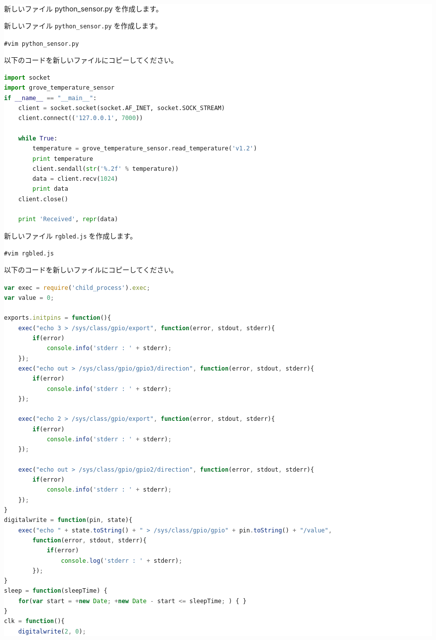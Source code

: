 新しいファイル python_sensor.py を作成します。

新しいファイル `python_sensor.py` を作成します。

    #vim python_sensor.py

以下のコードを新しいファイルにコピーしてください。

```python
import socket
import grove_temperature_sensor
if __name__ == "__main__":
    client = socket.socket(socket.AF_INET, socket.SOCK_STREAM)
    client.connect(('127.0.0.1', 7000))
 
    while True:
        temperature = grove_temperature_sensor.read_temperature('v1.2')
        print temperature
        client.sendall(str('%.2f' % temperature))
        data = client.recv(1024)
        print data
    client.close()
 
    print 'Received', repr(data)
```

新しいファイル `rgbled.js` を作成します。

    #vim rgbled.js

以下のコードを新しいファイルにコピーしてください。

```javascript
var exec = require('child_process').exec; 
var value = 0;
 
exports.initpins = function(){
    exec("echo 3 > /sys/class/gpio/export", function(error, stdout, stderr){
        if(error) 
            console.info('stderr : ' + stderr);
    });
    exec("echo out > /sys/class/gpio/gpio3/direction", function(error, stdout, stderr){
        if(error) 
            console.info('stderr : ' + stderr);
    });
 
    exec("echo 2 > /sys/class/gpio/export", function(error, stdout, stderr){
        if(error) 
            console.info('stderr : ' + stderr);
    });
 
    exec("echo out > /sys/class/gpio/gpio2/direction", function(error, stdout, stderr){
        if(error) 
            console.info('stderr : ' + stderr);
    });
}
digitalwrite = function(pin, state){
    exec("echo " + state.toString() + " > /sys/class/gpio/gpio" + pin.toString() + "/value",
        function(error, stdout, stderr){
            if(error) 
                console.log('stderr : ' + stderr);
        });
}
sleep = function(sleepTime) {
    for(var start = +new Date; +new Date - start <= sleepTime; ) { }
}
clk = function(){
    digitalwrite(2, 0);
```